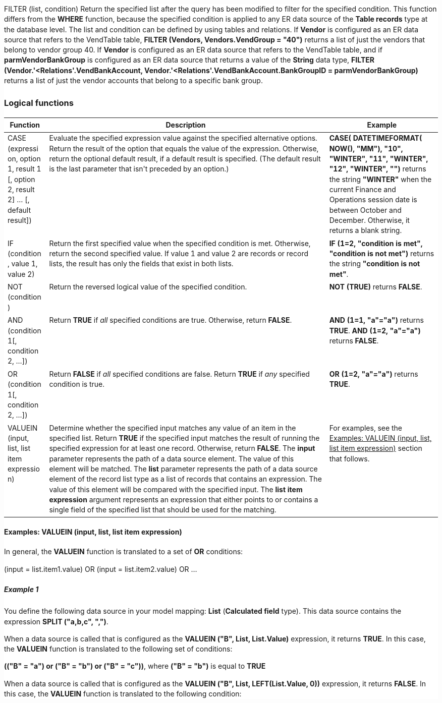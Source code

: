 </td>
</tr>
<tr>
<td>FILTER (list, condition)</td>
<td>Return the specified list after the query has been modified to filter for the specified condition. This function differs from the <strong>WHERE</strong> function, because the specified condition is applied to any ER data source of the <strong>Table records</strong> type at the database level. The list and condition can be defined by using tables and relations.</td>
<td>If <strong>Vendor</strong> is configured as an ER data source that refers to the VendTable table, <strong>FILTER (Vendors, Vendors.VendGroup = &quot;40&quot;)</strong> returns a list of just the vendors that belong to vendor group 40. If <strong>Vendor</strong> is configured as an ER data source that refers to the VendTable table, and if <strong>parmVendorBankGroup</strong> is configured as an ER data source that returns a value of the <strong>String</strong> data type, <strong>FILTER (Vendor.'&lt;Relations'.VendBankAccount, Vendor.'&lt;Relations'.VendBankAccount.BankGroupID = parmVendorBankGroup)</strong> returns a list of just the vendor accounts that belong to a specific bank group.</td>
</tr>
</tbody>
</table>

### Logical functions

| Function | Description | Example |
|----------|-------------|---------|
| CASE (expression, option 1, result 1 \[, option 2, result 2\] … \[, default result\]) | Evaluate the specified expression value against the specified alternative options. Return the result of the option that equals the value of the expression. Otherwise, return the optional default result, if a default result is specified. (The default result is the last parameter that isn't preceded by an option.) | **CASE( DATETIMEFORMAT( NOW(), "MM"), "10", "WINTER", "11", "WINTER", "12", "WINTER", "")** returns the string **"WINTER"** when the current Finance and Operations session date is between October and December. Otherwise, it returns a blank string. |
| IF (condition, value 1, value 2) | Return the first specified value when the specified condition is met. Otherwise, return the second specified value. If value 1 and value 2 are records or record lists, the result has only the fields that exist in both lists. | **IF (1=2, "condition is met", "condition is not met")** returns the string **"condition is not met"**. |
| NOT (condition) | Return the reversed logical value of the specified condition. | **NOT (TRUE)** returns **FALSE**. |
| AND (condition 1\[, condition 2, …\]) | Return **TRUE** if *all* specified conditions are true. Otherwise, return **FALSE**. | **AND (1=1, "a"="a")** returns **TRUE**. **AND (1=2, "a"="a")** returns **FALSE**. |
| OR (condition 1\[, condition 2, …\]) | Return **FALSE** if *all* specified conditions are false. Return **TRUE** if *any* specified condition is true. | **OR (1=2, "a"="a")** returns **TRUE**. |
| VALUEIN (input, list, list item expression) | Determine whether the specified input matches any value of an item in the specified list. Return **TRUE** if the specified input matches the result of running the specified expression for at least one record. Otherwise, return **FALSE**. The **input** parameter represents the path of a data source element. The value of this element will be matched. The **list** parameter represents the path of a data source element of the record list type as a list of records that contains an expression. The value of this element will be compared with the specified input. The **list item expression** argument represents an expression that either points to or contains a single field of the specified list that should be used for the matching. | For examples, see the [Examples: VALUEIN (input, list, list item expression)](#examples-valuein-input-list-list-item-expression) section that follows. |

#### Examples: VALUEIN (input, list, list item expression)
In general, the **VALUEIN** function is translated to a set of **OR** conditions:

(input = list.item1.value) OR (input = list.item2.value) OR …

##### Example 1
You define the following data source in your model mapping: **List** (**Calculated field** type). This data source contains the expression **SPLIT ("a,b,c", ",")**.

When a data source is called that is configured as the **VALUEIN ("B", List, List.Value)** expression, it returns **TRUE**. In this case, the **VALUEIN** function is translated to the following set of conditions:

**(("B" = "a") or ("B" = "b") or ("B" = "c"))**, where **("B" = "b")** is equal to **TRUE**

When a data source is called that is configured as the **VALUEIN ("B", List, LEFT(List.Value, 0))** expression, it returns **FALSE**. In this case, the **VALUEIN** function is translated to the following condition:
